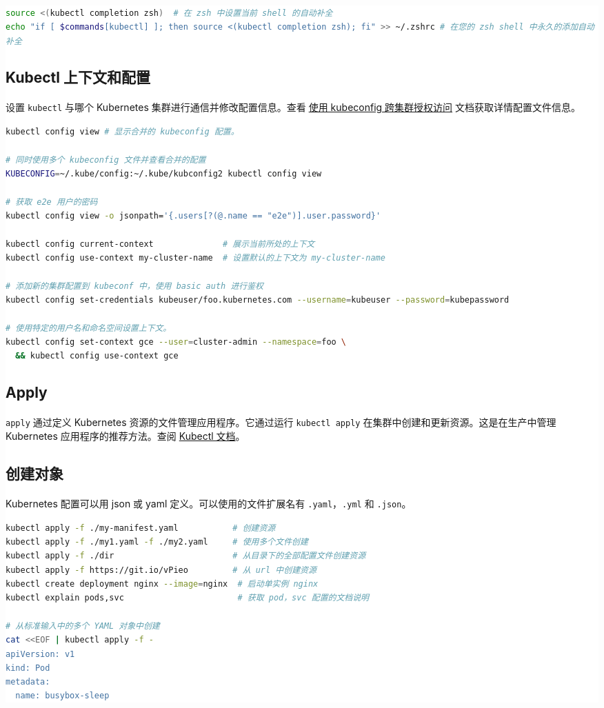 ```bash
source <(kubectl completion zsh)  # 在 zsh 中设置当前 shell 的自动补全
echo "if [ $commands[kubectl] ]; then source <(kubectl completion zsh); fi" >> ~/.zshrc # 在您的 zsh shell 中永久的添加自动补全
```



## Kubectl 上下文和配置

设置 `kubectl` 与哪个 Kubernetes 集群进行通信并修改配置信息。查看
[使用 kubeconfig 跨集群授权访问](/docs/tasks/access-application-cluster/configure-access-multiple-clusters/)
文档获取详情配置文件信息。



```bash
kubectl config view # 显示合并的 kubeconfig 配置。

# 同时使用多个 kubeconfig 文件并查看合并的配置
KUBECONFIG=~/.kube/config:~/.kube/kubconfig2 kubectl config view

# 获取 e2e 用户的密码
kubectl config view -o jsonpath='{.users[?(@.name == "e2e")].user.password}'

kubectl config current-context              # 展示当前所处的上下文
kubectl config use-context my-cluster-name  # 设置默认的上下文为 my-cluster-name

# 添加新的集群配置到 kubeconf 中，使用 basic auth 进行鉴权
kubectl config set-credentials kubeuser/foo.kubernetes.com --username=kubeuser --password=kubepassword

# 使用特定的用户名和命名空间设置上下文。
kubectl config set-context gce --user=cluster-admin --namespace=foo \
  && kubectl config use-context gce
```



## Apply

`apply` 通过定义 Kubernetes 资源的文件管理应用程序。它通过运行 `kubectl apply`
在集群中创建和更新资源。这是在生产中管理 Kubernetes 应用程序的推荐方法。查阅
[Kubectl 文档](https://kubectl.docs.kubernetes.io)。



## 创建对象



Kubernetes 配置可以用 json 或 yaml 定义。可以使用的文件扩展名有 `.yaml`，`.yml`
和 `.json`。



```bash
kubectl apply -f ./my-manifest.yaml           # 创建资源
kubectl apply -f ./my1.yaml -f ./my2.yaml     # 使用多个文件创建
kubectl apply -f ./dir                        # 从目录下的全部配置文件创建资源
kubectl apply -f https://git.io/vPieo         # 从 url 中创建资源
kubectl create deployment nginx --image=nginx  # 启动单实例 nginx
kubectl explain pods,svc                       # 获取 pod，svc 配置的文档说明

# 从标准输入中的多个 YAML 对象中创建
cat <<EOF | kubectl apply -f -
apiVersion: v1
kind: Pod
metadata:
  name: busybox-sleep
```